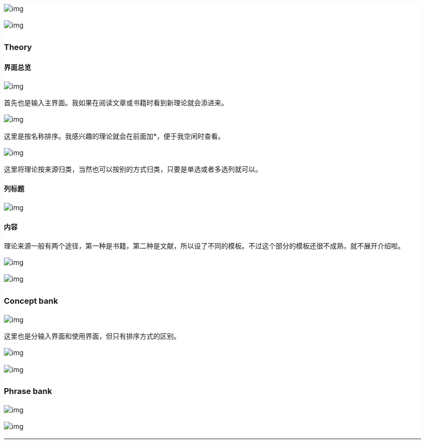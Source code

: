 ![img](https://tie-1315290370.cos.ap-beijing.myqcloud.com/TIE/202309112338777.png)



![img](https://tie-1315290370.cos.ap-beijing.myqcloud.com/TIE/202309112338855.png)

### Theory

#### 界面总览

![img](https://tie-1315290370.cos.ap-beijing.myqcloud.com/TIE/202309112338733.png)

首先也是输入主界面。我如果在阅读文章或书籍时看到新理论就会添进来。

![img](https://tie-1315290370.cos.ap-beijing.myqcloud.com/TIE/202309112338703.png)

这里是按名称排序。我感兴趣的理论就会在前面加*，便于我空闲时查看。

![img](https://tie-1315290370.cos.ap-beijing.myqcloud.com/TIE/202309112338784.png)

这里将理论按来源归类，当然也可以按别的方式归类，只要是单选或者多选列就可以。

#### 列标题

![img](https://tie-1315290370.cos.ap-beijing.myqcloud.com/TIE/202309112338158.png)

#### 内容

理论来源一般有两个途径，第一种是书籍，第二种是文献，所以设了不同的模板。不过这个部分的模板还很不成熟，就不展开介绍啦。

![img](https://tie-1315290370.cos.ap-beijing.myqcloud.com/TIE/202309112338030.png)

![img](https://tie-1315290370.cos.ap-beijing.myqcloud.com/TIE/202309112338392.png)

### Concept bank

![img](https://tie-1315290370.cos.ap-beijing.myqcloud.com/TIE/202309112338670.png)

这里也是分输入界面和使用界面，但只有排序方式的区别。

![img](https://tie-1315290370.cos.ap-beijing.myqcloud.com/TIE/202309112338073.png)

![img](https://tie-1315290370.cos.ap-beijing.myqcloud.com/TIE/202309112338349.png)

### Phrase bank

![img](https://tie-1315290370.cos.ap-beijing.myqcloud.com/TIE/202309112338957.png)

![img](https://tie-1315290370.cos.ap-beijing.myqcloud.com/TIE/202309112338534.png)

------
